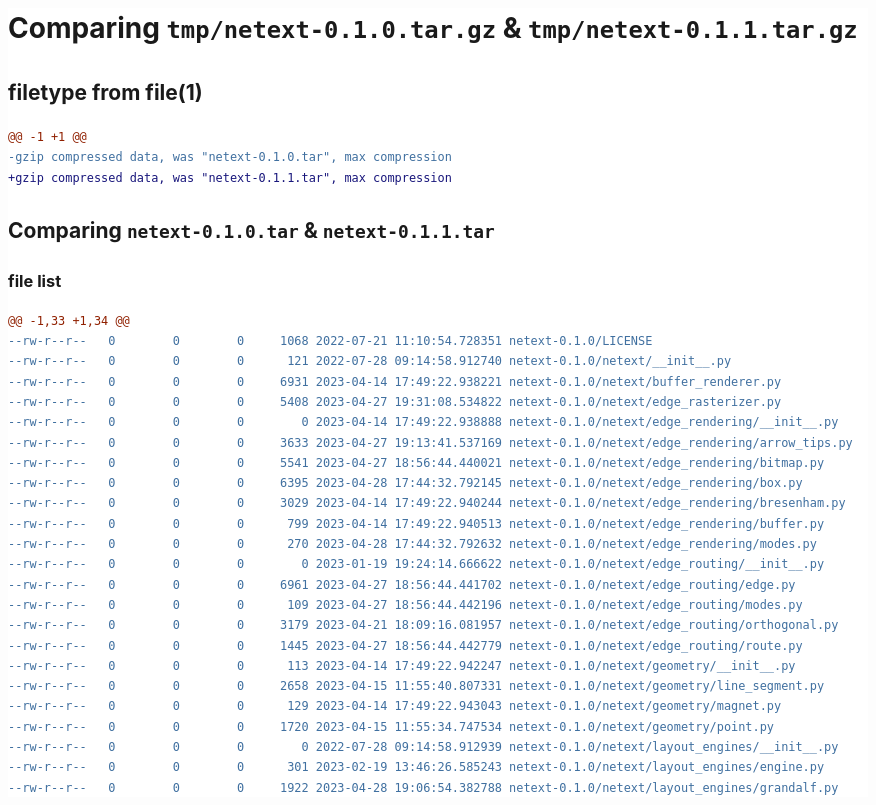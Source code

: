 # Comparing `tmp/netext-0.1.0.tar.gz` & `tmp/netext-0.1.1.tar.gz`

## filetype from file(1)

```diff
@@ -1 +1 @@
-gzip compressed data, was "netext-0.1.0.tar", max compression
+gzip compressed data, was "netext-0.1.1.tar", max compression
```

## Comparing `netext-0.1.0.tar` & `netext-0.1.1.tar`

### file list

```diff
@@ -1,33 +1,34 @@
--rw-r--r--   0        0        0     1068 2022-07-21 11:10:54.728351 netext-0.1.0/LICENSE
--rw-r--r--   0        0        0      121 2022-07-28 09:14:58.912740 netext-0.1.0/netext/__init__.py
--rw-r--r--   0        0        0     6931 2023-04-14 17:49:22.938221 netext-0.1.0/netext/buffer_renderer.py
--rw-r--r--   0        0        0     5408 2023-04-27 19:31:08.534822 netext-0.1.0/netext/edge_rasterizer.py
--rw-r--r--   0        0        0        0 2023-04-14 17:49:22.938888 netext-0.1.0/netext/edge_rendering/__init__.py
--rw-r--r--   0        0        0     3633 2023-04-27 19:13:41.537169 netext-0.1.0/netext/edge_rendering/arrow_tips.py
--rw-r--r--   0        0        0     5541 2023-04-27 18:56:44.440021 netext-0.1.0/netext/edge_rendering/bitmap.py
--rw-r--r--   0        0        0     6395 2023-04-28 17:44:32.792145 netext-0.1.0/netext/edge_rendering/box.py
--rw-r--r--   0        0        0     3029 2023-04-14 17:49:22.940244 netext-0.1.0/netext/edge_rendering/bresenham.py
--rw-r--r--   0        0        0      799 2023-04-14 17:49:22.940513 netext-0.1.0/netext/edge_rendering/buffer.py
--rw-r--r--   0        0        0      270 2023-04-28 17:44:32.792632 netext-0.1.0/netext/edge_rendering/modes.py
--rw-r--r--   0        0        0        0 2023-01-19 19:24:14.666622 netext-0.1.0/netext/edge_routing/__init__.py
--rw-r--r--   0        0        0     6961 2023-04-27 18:56:44.441702 netext-0.1.0/netext/edge_routing/edge.py
--rw-r--r--   0        0        0      109 2023-04-27 18:56:44.442196 netext-0.1.0/netext/edge_routing/modes.py
--rw-r--r--   0        0        0     3179 2023-04-21 18:09:16.081957 netext-0.1.0/netext/edge_routing/orthogonal.py
--rw-r--r--   0        0        0     1445 2023-04-27 18:56:44.442779 netext-0.1.0/netext/edge_routing/route.py
--rw-r--r--   0        0        0      113 2023-04-14 17:49:22.942247 netext-0.1.0/netext/geometry/__init__.py
--rw-r--r--   0        0        0     2658 2023-04-15 11:55:40.807331 netext-0.1.0/netext/geometry/line_segment.py
--rw-r--r--   0        0        0      129 2023-04-14 17:49:22.943043 netext-0.1.0/netext/geometry/magnet.py
--rw-r--r--   0        0        0     1720 2023-04-15 11:55:34.747534 netext-0.1.0/netext/geometry/point.py
--rw-r--r--   0        0        0        0 2022-07-28 09:14:58.912939 netext-0.1.0/netext/layout_engines/__init__.py
--rw-r--r--   0        0        0      301 2023-02-19 13:46:26.585243 netext-0.1.0/netext/layout_engines/engine.py
--rw-r--r--   0        0        0     1922 2023-04-28 19:06:54.382788 netext-0.1.0/netext/layout_engines/grandalf.py
```